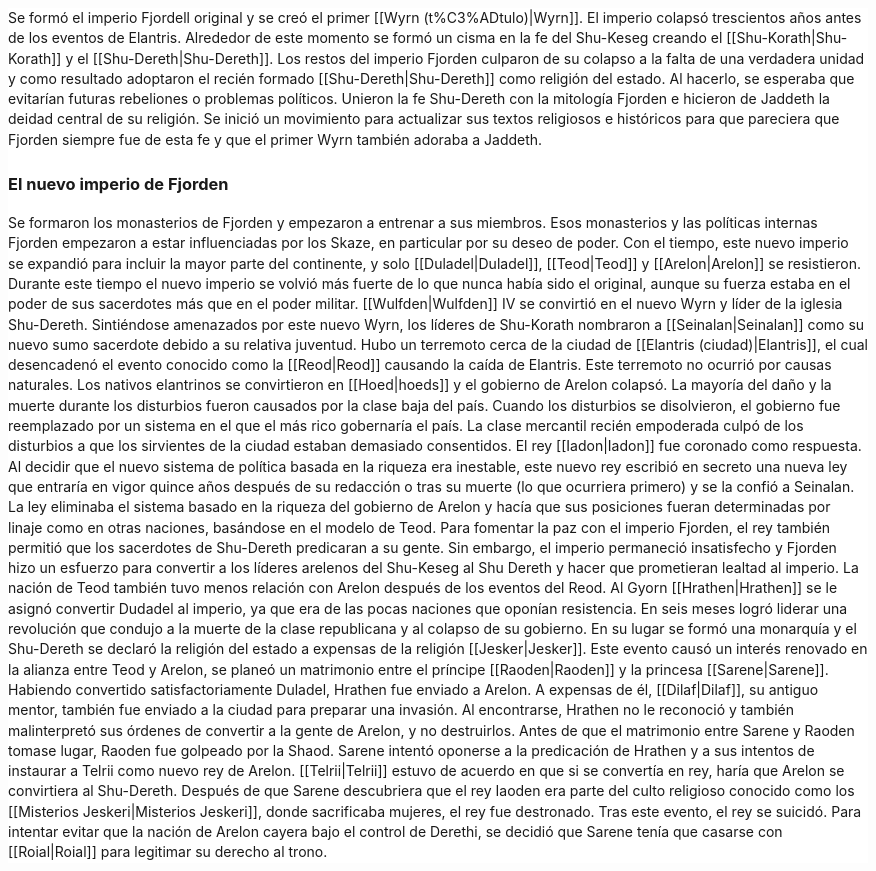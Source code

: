 Se formó el imperio Fjordell original y se creó el primer [[Wyrn (t%C3%ADtulo)\|Wyrn]]. El imperio colapsó trescientos años antes de los eventos de Elantris. Alrededor de este momento se formó un cisma en la fe del Shu-Keseg creando el [[Shu-Korath\|Shu-Korath]] y el [[Shu-Dereth\|Shu-Dereth]]. Los restos del imperio Fjorden culparon de su colapso a la falta de una verdadera unidad y como resultado adoptaron el recién formado [[Shu-Dereth\|Shu-Dereth]] como religión del estado. Al hacerlo, se esperaba que evitarían futuras rebeliones o problemas políticos. Unieron la fe Shu-Dereth con la mitología Fjorden e hicieron de Jaddeth la deidad central de su religión. Se inició un movimiento para actualizar sus textos religiosos e históricos para que pareciera que Fjorden siempre fue de esta fe y que el primer Wyrn también adoraba a Jaddeth.

### El nuevo imperio de Fjorden
Se formaron los monasterios de Fjorden y empezaron a entrenar a sus miembros. Esos monasterios y las políticas internas Fjorden empezaron a estar influenciadas por los Skaze, en particular por su deseo de poder. Con el tiempo, este nuevo imperio se expandió para incluir la mayor parte del continente, y solo [[Duladel\|Duladel]], [[Teod\|Teod]] y [[Arelon\|Arelon]] se resistieron. Durante este tiempo el nuevo imperio se volvió más fuerte de lo que nunca había sido el original, aunque su fuerza estaba en el poder de sus sacerdotes más que en el poder militar. [[Wulfden\|Wulfden]] IV se convirtió en el nuevo Wyrn y líder de la iglesia Shu-Dereth. Sintiéndose amenazados por este nuevo Wyrn, los líderes de Shu-Korath nombraron a [[Seinalan\|Seinalan]] como su nuevo sumo sacerdote debido a su relativa juventud.
Hubo un terremoto cerca de la ciudad de [[Elantris (ciudad)\|Elantris]], el cual desencadenó el evento conocido como la [[Reod\|Reod]] causando la caída de Elantris. Este terremoto no ocurrió por causas naturales. Los nativos elantrinos se convirtieron en [[Hoed\|hoeds]] y el gobierno de Arelon colapsó. La mayoría del daño y la muerte durante los disturbios fueron causados por la clase baja del país. Cuando los disturbios se disolvieron, el gobierno fue reemplazado por un sistema en el que el más rico gobernaría el país. La clase mercantil recién empoderada culpó de los disturbios a que los sirvientes de la ciudad estaban demasiado consentidos. El rey [[Iadon\|Iadon]] fue coronado como respuesta.
Al decidir que el nuevo sistema de política basada en la riqueza era inestable, este nuevo rey escribió en secreto una nueva ley que entraría en vigor quince años después de su redacción o tras su muerte (lo que ocurriera primero) y se la confió a Seinalan. La ley eliminaba el sistema basado en la riqueza del gobierno de Arelon y hacía que sus posiciones fueran determinadas por linaje como en otras naciones, basándose en el modelo de Teod. Para fomentar la paz con el imperio Fjorden, el rey también permitió que los sacerdotes de Shu-Dereth predicaran a su gente. Sin embargo, el imperio permaneció insatisfecho y Fjorden hizo un esfuerzo para convertir a los líderes arelenos del Shu-Keseg al Shu Dereth y hacer que prometieran lealtad al imperio. La nación de Teod también tuvo menos relación con Arelon después de los eventos del Reod.
Al Gyorn [[Hrathen\|Hrathen]] se le asignó convertir Dudadel al imperio, ya que era de las pocas naciones que oponían resistencia. En seis meses logró liderar una revolución que condujo a la muerte de la clase republicana y al colapso de su gobierno. En su lugar se formó una monarquía y el Shu-Dereth se declaró la religión del estado a expensas de la religión [[Jesker\|Jesker]]. Este evento causó un interés renovado en la alianza entre Teod y Arelon, se planeó un matrimonio entre el príncipe [[Raoden\|Raoden]] y la princesa [[Sarene\|Sarene]]. Habiendo convertido satisfactoriamente Duladel, Hrathen fue enviado a Arelon. A expensas de él, [[Dilaf\|Dilaf]], su antiguo mentor, también fue enviado a la ciudad para preparar una invasión. Al encontrarse, Hrathen no le reconoció y también malinterpretó sus órdenes de convertir a la gente de Arelon, y no destruirlos.
Antes de que el matrimonio entre Sarene y Raoden tomase lugar, Raoden fue golpeado por la Shaod. Sarene intentó oponerse a la predicación de Hrathen y a sus intentos de instaurar a Telrii como nuevo rey de Arelon. [[Telrii\|Telrii]] estuvo de acuerdo en que si se convertía en rey, haría que Arelon se convirtiera al Shu-Dereth. Después de que Sarene descubriera que el rey Iaoden era parte del culto religioso conocido como los [[Misterios Jeskeri\|Misterios Jeskeri]], donde sacrificaba mujeres, el rey fue destronado. Tras este evento, el rey se suicidó. Para intentar evitar que la nación de Arelon cayera bajo el control de Derethi, se decidió que Sarene tenía que casarse con [[Roial\|Roial]] para legitimar su derecho al trono.